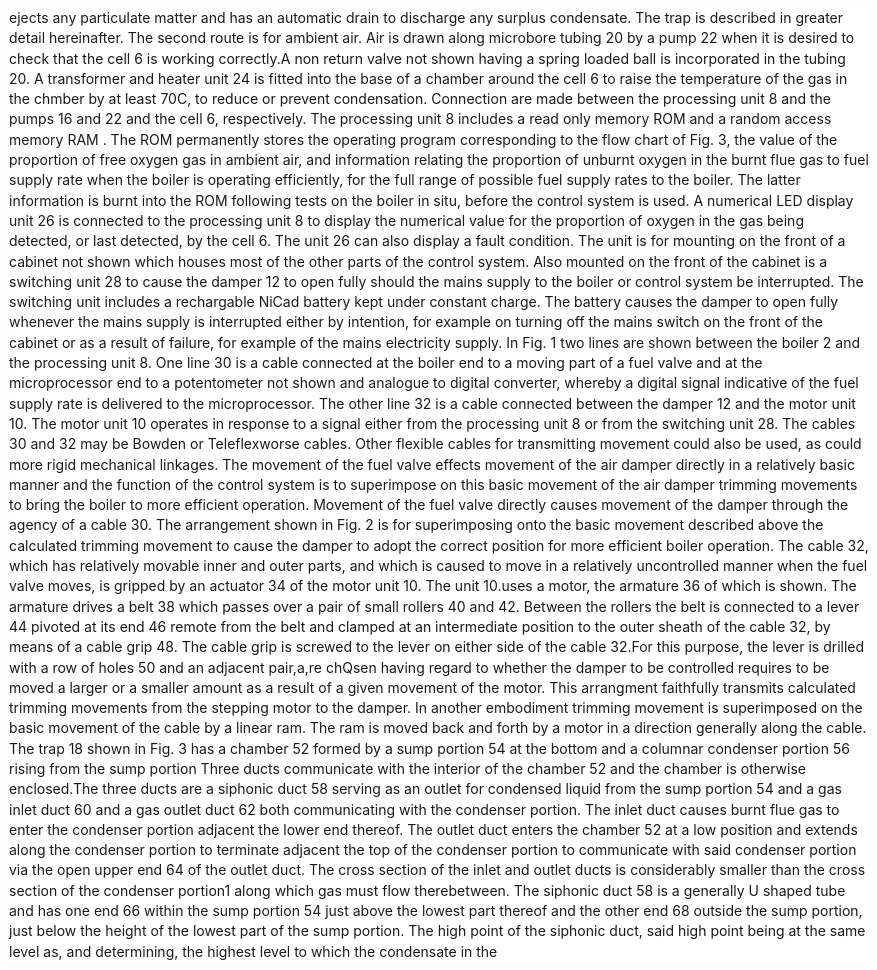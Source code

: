 ejects any particulate matter and has an automatic drain to discharge any surplus condensate. The trap is described in greater detail hereinafter. The second route is for ambient air. Air is drawn along microbore tubing 20 by a pump 22 when it is desired to check that the cell 6 is working correctly.A non return valve not shown having a spring loaded ball is incorporated in the tubing 20. A transformer and heater unit 24 is fitted into the base of a chamber around the cell 6 to raise the temperature of the gas in the chmber by at least 70C, to reduce or prevent condensation. Connection are made between the processing unit 8 and the pumps 16 and 22 and the cell 6, respectively. The processing unit 8 includes a read only memory ROM and a random access memory RAM . The ROM permanently stores the operating program corresponding to the flow chart of Fig. 3, the value of the proportion of free oxygen gas in ambient air, and information relating the proportion of unburnt oxygen in the burnt flue gas to fuel supply rate when the boiler is operating efficiently, for the full range of possible fuel supply rates to the boiler. The latter information is burnt into the ROM following tests on the boiler in situ, before the control system is used. A numerical LED display unit 26 is connected to the processing unit 8 to display the numerical value for the proportion of oxygen in the gas being detected, or last detected, by the cell 6. The unit 26 can also display a fault condition. The unit is for mounting on the front of a cabinet not shown which houses most of the other parts of the control system. Also mounted on the front of the cabinet is a switching unit 28 to cause the damper 12 to open fully should the mains supply to the boiler or control system be interrupted. The switching unit includes a rechargable NiCad battery kept under constant charge. The battery causes the damper to open fully whenever the mains supply is interrupted either by intention, for example on turning off the mains switch on the front of the cabinet or as a result of failure, for example of the mains electricity supply. In Fig. 1 two lines are shown between the boiler 2 and the processing unit 8. One line 30 is a cable connected at the boiler end to a moving part of a fuel valve and at the microprocessor end to a potentometer not shown and analogue to digital converter, whereby a digital signal indicative of the fuel supply rate is delivered to the microprocessor. The other line 32 is a cable connected between the damper 12 and the motor unit 10. The motor unit 10 operates in response to a signal either from the processing unit 8 or from the switching unit 28. The cables 30 and 32 may be Bowden or Teleflexworse cables. Other flexible cables for transmitting movement could also be used, as could more rigid mechanical linkages. The movement of the fuel valve effects movement of the air damper directly in a relatively basic manner and the function of the control system is to superimpose on this basic movement of the air damper trimming movements to bring the boiler to more efficient operation. Movement of the fuel valve directly causes movement of the damper through the agency of a cable 30. The arrangement shown in Fig. 2 is for superimposing onto the basic movement described above the calculated trimming movement to cause the damper to adopt the correct position for more efficient boiler operation. The cable 32, which has relatively movable inner and outer parts, and which is caused to move in a relatively uncontrolled manner when the fuel valve moves, is gripped by an actuator 34 of the motor unit 10. The unit 10.uses a motor, the armature 36 of which is shown. The armature drives a belt 38 which passes over a pair of small rollers 40 and 42. Between the rollers the belt is connected to a lever 44 pivoted at its end 46 remote from the belt and clamped at an intermediate position to the outer sheath of the cable 32, by means of a cable grip 48. The cable grip is screwed to the lever on either side of the cable 32.For this purpose, the lever is drilled with a row of holes 50 and an adjacent pair,a,re chQsen having regard to whether the damper to be controlled requires to be moved a larger or a smaller amount as a result of a given movement of the motor. This arrangment faithfully transmits calculated trimming movements from the stepping motor to the damper. In another embodiment trimming movement is superimposed on the basic movement of the cable by a linear ram. The ram is moved back and forth by a motor in a direction generally along the cable. The trap 18 shown in Fig. 3 has a chamber 52 formed by a sump portion 54 at the bottom and a columnar condenser portion 56 rising from the sump portion Three ducts communicate with the interior of the chamber 52 and the chamber is otherwise enclosed.The three ducts are a siphonic duct 58 serving as an outlet for condensed liquid from the sump portion 54 and a gas inlet duct 60 and a gas outlet duct 62 both communicating with the condenser portion. The inlet duct causes burnt flue gas to enter the condenser portion adjacent the lower end thereof. The outlet duct enters the chamber 52 at a low position and extends along the condenser portion to terminate adjacent the top of the condenser portion to communicate with said condenser portion via the open upper end 64 of the outlet duct. The cross section of the inlet and outlet ducts is considerably smaller than the cross section of the condenser portion1 along which gas must flow therebetween. The siphonic duct 58 is a generally U shaped tube and has one end 66 within the sump portion 54 just above the lowest part thereof and the other end 68 outside the sump portion, just below the height of the lowest part of the sump portion. The high point of the siphonic duct, said high point being at the same level as, and determining, the highest level to which the condensate in the